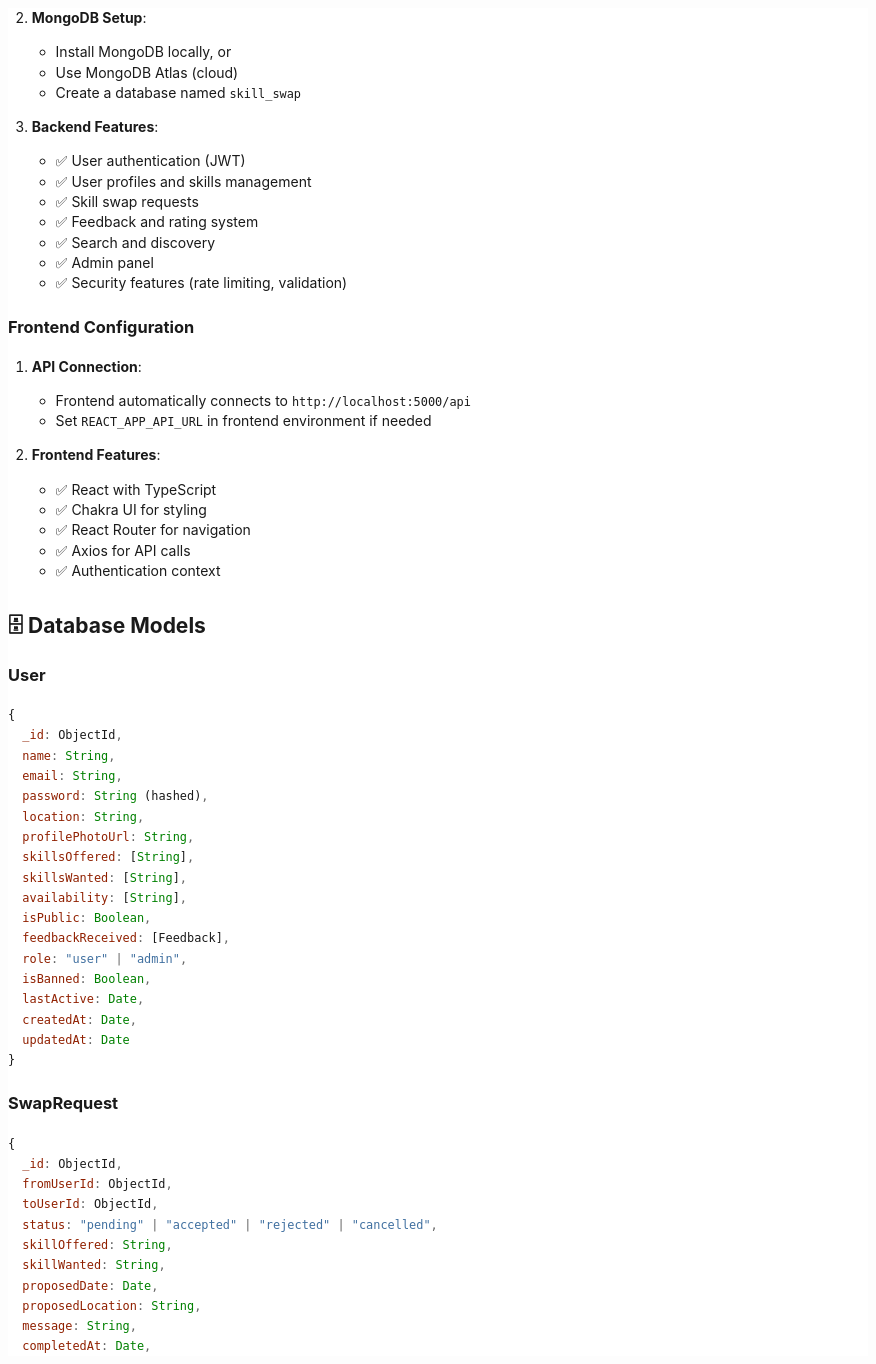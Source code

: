 2. **MongoDB Setup**:
   - Install MongoDB locally, or
   - Use MongoDB Atlas (cloud)
   - Create a database named `skill_swap`

3. **Backend Features**:
   - ✅ User authentication (JWT)
   - ✅ User profiles and skills management
   - ✅ Skill swap requests
   - ✅ Feedback and rating system
   - ✅ Search and discovery
   - ✅ Admin panel
   - ✅ Security features (rate limiting, validation)

### Frontend Configuration

1. **API Connection**:
   - Frontend automatically connects to `http://localhost:5000/api`
   - Set `REACT_APP_API_URL` in frontend environment if needed

2. **Frontend Features**:
   - ✅ React with TypeScript
   - ✅ Chakra UI for styling
   - ✅ React Router for navigation
   - ✅ Axios for API calls
   - ✅ Authentication context

## 🗄️ Database Models

### User
```javascript
{
  _id: ObjectId,
  name: String,
  email: String,
  password: String (hashed),
  location: String,
  profilePhotoUrl: String,
  skillsOffered: [String],
  skillsWanted: [String],
  availability: [String],
  isPublic: Boolean,
  feedbackReceived: [Feedback],
  role: "user" | "admin",
  isBanned: Boolean,
  lastActive: Date,
  createdAt: Date,
  updatedAt: Date
}
```

### SwapRequest
```javascript
{
  _id: ObjectId,
  fromUserId: ObjectId,
  toUserId: ObjectId,
  status: "pending" | "accepted" | "rejected" | "cancelled",
  skillOffered: String,
  skillWanted: String,
  proposedDate: Date,
  proposedLocation: String,
  message: String,
  completedAt: Date,
```